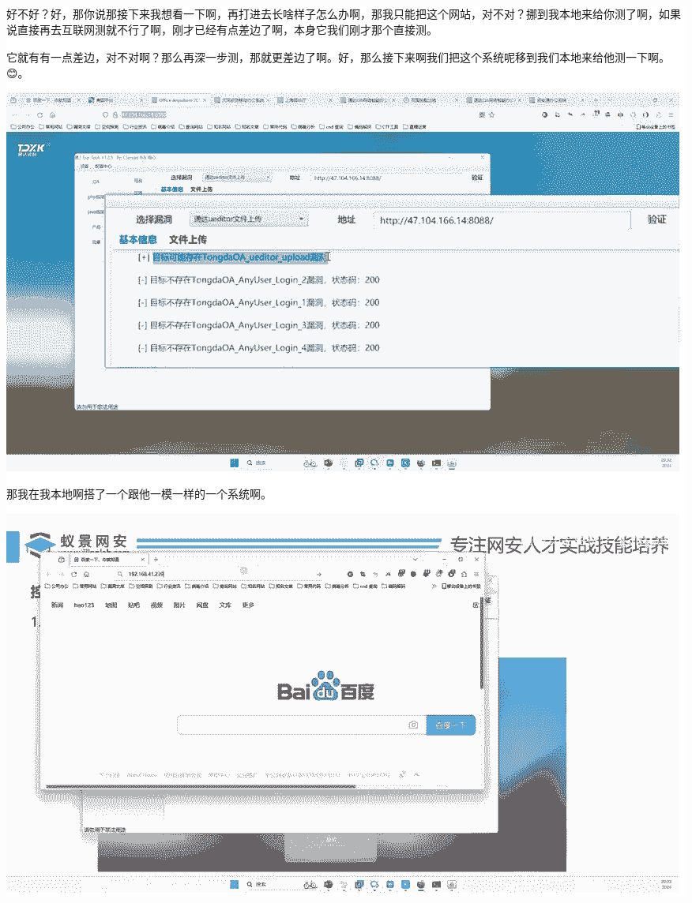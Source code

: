 好不好？好，那你说那接下来我想看一下啊，再打进去长啥样子怎么办啊，那我只能把这个网站，对不对？挪到我本地来给你测了啊，如果说直接再去互联网测就不行了啊，刚才已经有点差边了啊，本身它我们刚才那个直接测。

它就有有一点差边，对不对啊？那么再深一步测，那就更差边了啊。好，那么接下来啊我们把这个系统呢移到我们本地来给他测一下啊。😊。



![](img/1bfa7083a736e3038b84c9793a5018fd_11.png)

那我在我本地啊搭了一个跟他一模一样的一个系统啊。

![](img/1bfa7083a736e3038b84c9793a5018fd_13.png)
